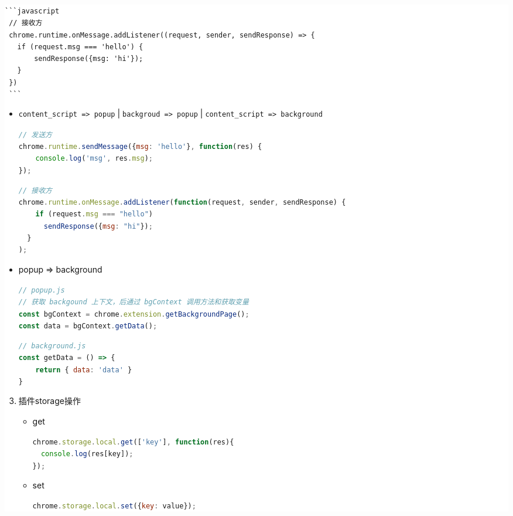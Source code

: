     ```javascript
     // 接收方
     chrome.runtime.onMessage.addListener((request, sender, sendResponse) => {
       if (request.msg === 'hello') {
           sendResponse({msg: 'hi'});
       }
     })
     ```
     
   * `content_script => popup` | `backgroud => popup`  | `content_script => background` 

     ```javascript
     // 发送方
     chrome.runtime.sendMessage({msg: 'hello'}, function(res) {
         console.log('msg', res.msg);
     });
     ```

     ```javascript
     // 接收方
     chrome.runtime.onMessage.addListener(function(request, sender, sendResponse) {
         if (request.msg === "hello")
           sendResponse({msg: "hi"});
       }
     );
     ```

   * popup => background

     ```javascript
     // popup.js
     // 获取 backgound 上下文，后通过 bgContext 调用方法和获取变量
     const bgContext = chrome.extension.getBackgroundPage();
     const data = bgContext.getData();
     ```

     ```javascript
     // background.js
     const getData = () => {
         return { data: 'data' }
     }
     ```

3. 插件storage操作

   * get

     ```javascript
     chrome.storage.local.get(['key'], function(res){
       console.log(res[key]);
     });
     ```

   * set

     ```javascript
     chrome.storage.local.set({key: value});
     ```
